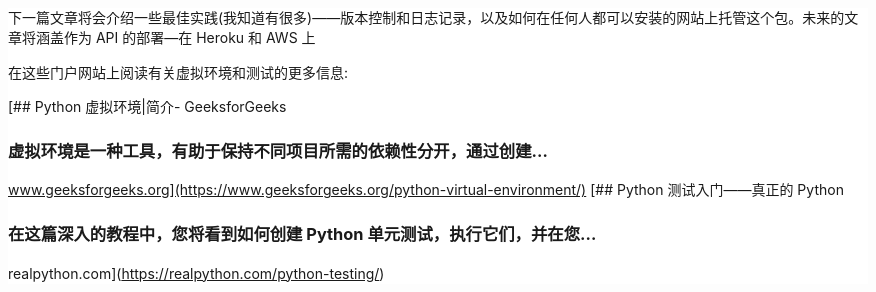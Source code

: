 下一篇文章将会介绍一些最佳实践(我知道有很多)——版本控制和日志记录，以及如何在任何人都可以安装的网站上托管这个包。未来的文章将涵盖作为 API 的部署—在 Heroku 和 AWS 上

在这些门户网站上阅读有关虚拟环境和测试的更多信息:

[](https://www.geeksforgeeks.org/python-virtual-environment/) [## Python 虚拟环境|简介- GeeksforGeeks

### 虚拟环境是一种工具，有助于保持不同项目所需的依赖性分开，通过创建…

www.geeksforgeeks.org](https://www.geeksforgeeks.org/python-virtual-environment/) [](https://realpython.com/python-testing/) [## Python 测试入门——真正的 Python

### 在这篇深入的教程中，您将看到如何创建 Python 单元测试，执行它们，并在您…

realpython.com](https://realpython.com/python-testing/)